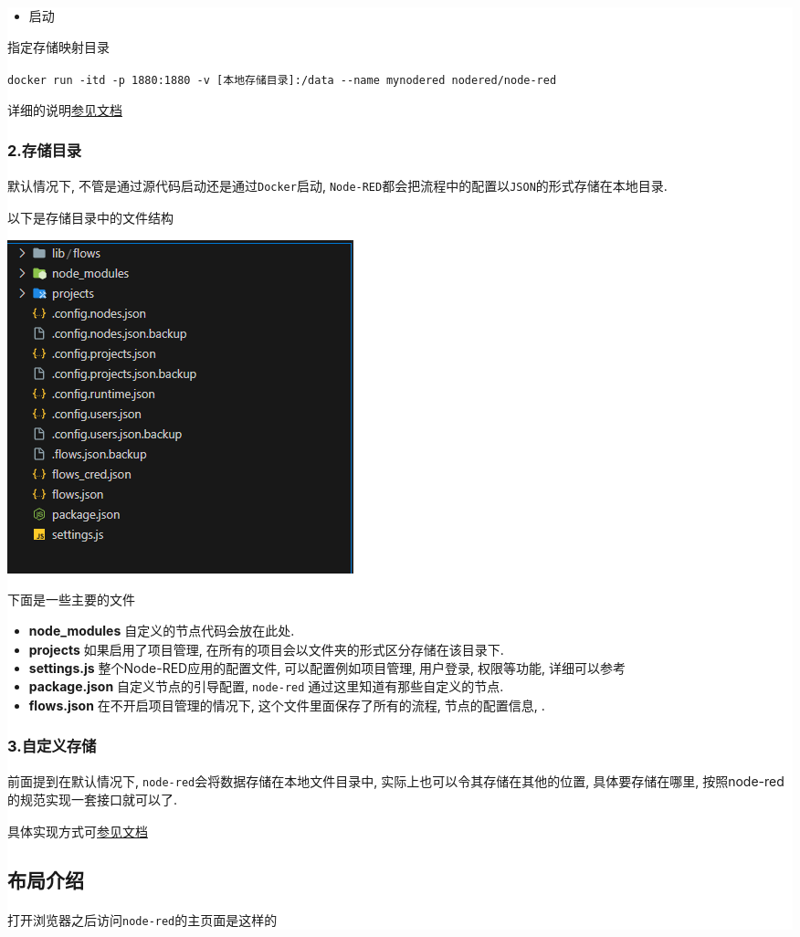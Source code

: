 - 启动

指定存储映射目录
```shell
docker run -itd -p 1880:1880 -v [本地存储目录]:/data --name mynodered nodered/node-red
```

详细的说明[参见文档](https://nodered.org/docs/getting-started/docker)

### 2.存储目录
默认情况下, 不管是通过源代码启动还是通过`Docker`启动, `Node-RED`都会把流程中的配置以`JSON`的形式存储在本地目录.

以下是存储目录中的文件结构

![Alt text](image.png)

下面是一些主要的文件

- **node_modules**
自定义的节点代码会放在此处.
- **projects**
如果启用了项目管理, 在所有的项目会以文件夹的形式区分存储在该目录下.
- **settings.js**
整个Node-RED应用的配置文件, 可以配置例如项目管理, 用户登录, 权限等功能, 详细可以参考
- **package.json**
自定义节点的引导配置, `node-red` 通过这里知道有那些自定义的节点.
- **flows.json**
在不开启项目管理的情况下, 这个文件里面保存了所有的流程, 节点的配置信息, .

### 3.自定义存储
前面提到在默认情况下, `node-red`会将数据存储在本地文件目录中, 实际上也可以令其存储在其他的位置, 具体要存储在哪里, 按照node-red的规范实现一套接口就可以了.

具体实现方式可[参见文档](https://nodered.org/docs/api/storage/)

## 布局介绍
打开浏览器之后访问`node-red`的主页面是这样的